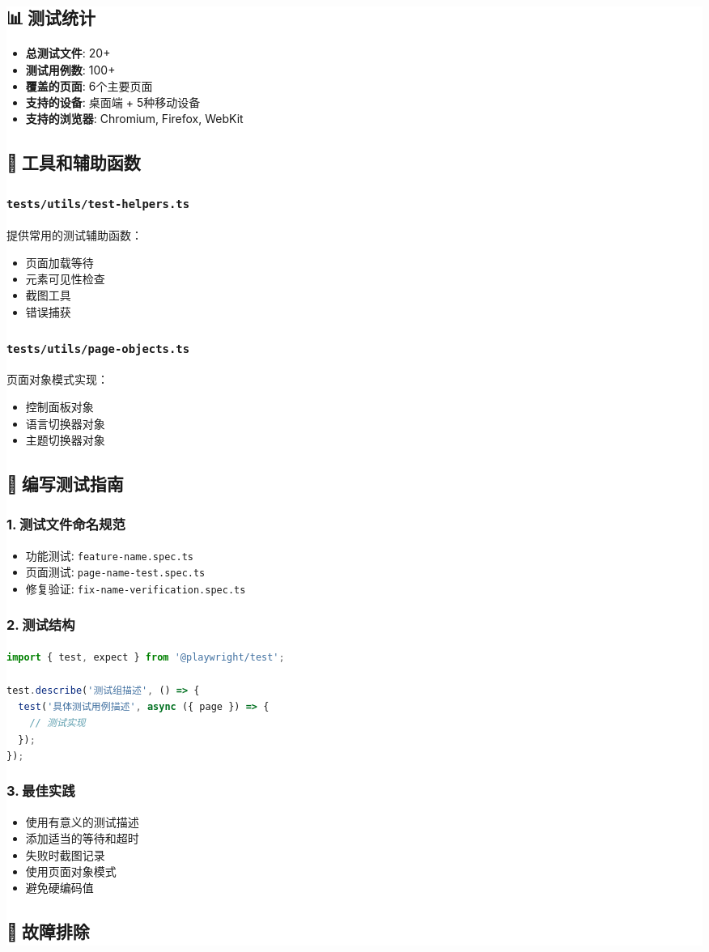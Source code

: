 ## 📊 测试统计

- **总测试文件**: 20+
- **测试用例数**: 100+
- **覆盖的页面**: 6个主要页面
- **支持的设备**: 桌面端 + 5种移动设备
- **支持的浏览器**: Chromium, Firefox, WebKit

## 🔧 工具和辅助函数

### `tests/utils/test-helpers.ts`
提供常用的测试辅助函数：
- 页面加载等待
- 元素可见性检查
- 截图工具
- 错误捕获

### `tests/utils/page-objects.ts`
页面对象模式实现：
- 控制面板对象
- 语言切换器对象
- 主题切换器对象

## 📝 编写测试指南

### 1. 测试文件命名规范
- 功能测试: `feature-name.spec.ts`
- 页面测试: `page-name-test.spec.ts`
- 修复验证: `fix-name-verification.spec.ts`

### 2. 测试结构
```typescript
import { test, expect } from '@playwright/test';

test.describe('测试组描述', () => {
  test('具体测试用例描述', async ({ page }) => {
    // 测试实现
  });
});
```

### 3. 最佳实践
- 使用有意义的测试描述
- 添加适当的等待和超时
- 失败时截图记录
- 使用页面对象模式
- 避免硬编码值

## 🐛 故障排除
